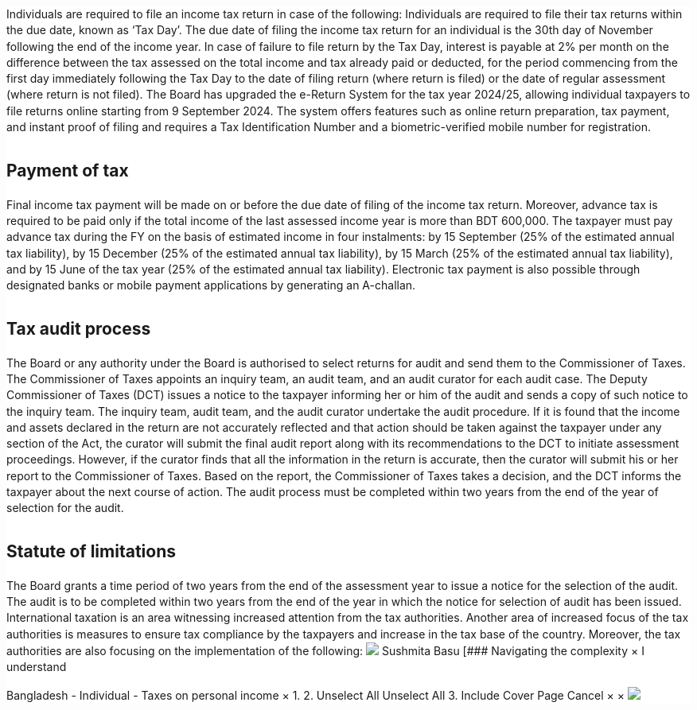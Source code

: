 Individuals are required to file an income tax return in case of the following:
Individuals are required to file their tax returns within the due date, known as ‘Tax Day’. The due date of filing the income tax return for an individual is the 30th day of November following the end of the income year. In case of failure to file return by the Tax Day, interest is payable at 2% per month on the difference between the tax assessed on the total income and tax already paid or deducted, for the period commencing from the first day immediately following the Tax Day to the date of filing return (where return is filed) or the date of regular assessment (where return is not filed).
The Board has upgraded the e-Return System for the tax year 2024/25, allowing individual taxpayers to file returns online starting from 9 September 2024. The system offers features such as online return preparation, tax payment, and instant proof of filing and requires a Tax Identification Number and a biometric-verified mobile number for registration.
## Payment of tax
Final income tax payment will be made on or before the due date of filing of the income tax return.
Moreover, advance tax is required to be paid only if the total income of the last assessed income year is more than BDT 600,000. The taxpayer must pay advance tax during the FY on the basis of estimated income in four instalments: by 15 September (25% of the estimated annual tax liability), by 15 December (25% of the estimated annual tax liability), by 15 March (25% of the estimated annual tax liability), and by 15 June of the tax year (25% of the estimated annual tax liability).
Electronic tax payment is also possible through designated banks or mobile payment applications by generating an A-challan.
## Tax audit process
The Board or any authority under the Board is authorised to select returns for audit and send them to the Commissioner of Taxes. The Commissioner of Taxes appoints an inquiry team, an audit team, and an audit curator for each audit case. The Deputy Commissioner of Taxes (DCT) issues a notice to the taxpayer informing her or him of the audit and sends a copy of such notice to the inquiry team. The inquiry team, audit team, and the audit curator undertake the audit procedure. If it is found that the income and assets declared in the return are not accurately reflected and that action should be taken against the taxpayer under any section of the Act, the curator will submit the final audit report along with its recommendations to the DCT to initiate assessment proceedings. However, if the curator finds that all the information in the return is accurate, then the curator will submit his or her report to the Commissioner of Taxes. Based on the report, the Commissioner of Taxes takes a decision, and the DCT informs the taxpayer about the next course of action. The audit process must be completed within two years from the end of the year of selection for the audit.
## Statute of limitations
The Board grants a time period of two years from the end of the assessment year to issue a notice for the selection of the audit. The audit is to be completed within two years from the end of the year in which the notice for selection of audit has been issued.
International taxation is an area witnessing increased attention from the tax authorities. Another area of increased focus of the tax authorities is measures to ensure tax compliance by the taxpayers and increase in the tax base of the country.
Moreover, the tax authorities are also focusing on the implementation of the following:
![](-/media/world-wide-tax-summaries/bangladeshsushmita-basubangladesh--sushmita-basujpg20250113114214915.ashx%3Frev=de922f0a89ef4d1298e694d51cdefed9&revision=de922f0a-89ef-4d12-98e6-94d51cdefed9&hash=262C39843AED138AABF1E53E9460F30F4A2C8A92)
Sushmita Basu
[### Navigating the complexity
×
I understand

Bangladesh - Individual - Taxes on personal income
×
1.
2.
Unselect All
Unselect All
3.
Include Cover Page
Cancel
×
×
![](-/media/world-wide-tax-summaries/attachments/global---chris-wooley.ashx%3Frev=ac5e5f3223b34096b1afc2a6009c7320&revision=ac5e5f32-23b3-4096-b1af-c2a6009c7320&hash=859B7ADC84DC2CBEC9760E9E6EE7DE6D0A8BFCDF)